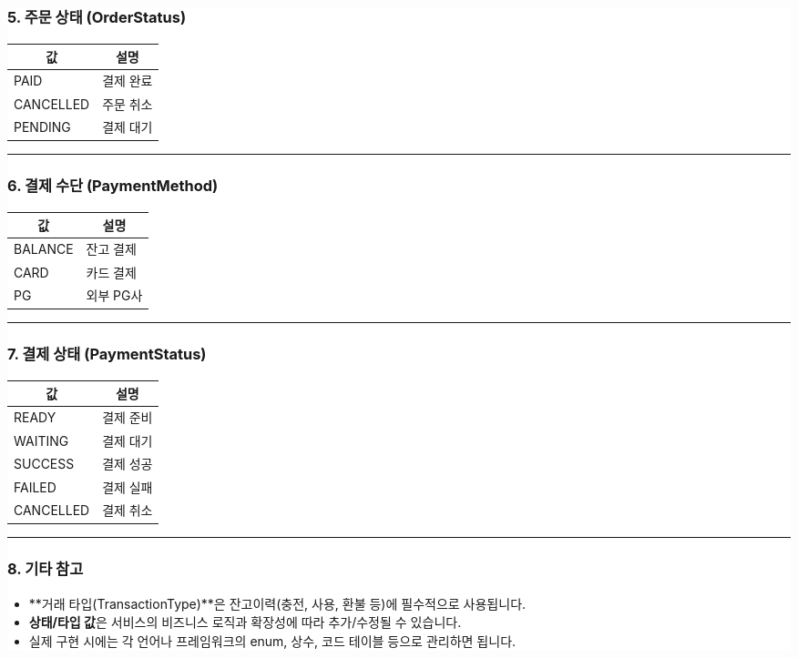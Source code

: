 
### 5. 주문 상태 (OrderStatus)

| 값        | 설명           |
|-----------|----------------|
| PAID      | 결제 완료      |
| CANCELLED | 주문 취소      |
| PENDING   | 결제 대기      |

---

### 6. 결제 수단 (PaymentMethod)

| 값      | 설명         |
|---------|--------------|
| BALANCE | 잔고 결제    |
| CARD    | 카드 결제    |
| PG      | 외부 PG사    |

---

### 7. 결제 상태 (PaymentStatus)

| 값        | 설명           |
|-----------|----------------|
| READY   | 결제 준비      |
| WAITING   | 결제 대기      |
| SUCCESS   | 결제 성공      |
| FAILED    | 결제 실패      |
| CANCELLED | 결제 취소      |

---

### 8. 기타 참고

- **거래 타입(TransactionType)**은 잔고이력(충전, 사용, 환불 등)에 필수적으로 사용됩니다.
- **상태/타입 값**은 서비스의 비즈니스 로직과 확장성에 따라 추가/수정될 수 있습니다.
- 실제 구현 시에는 각 언어나 프레임워크의 enum, 상수, 코드 테이블 등으로 관리하면 됩니다.
